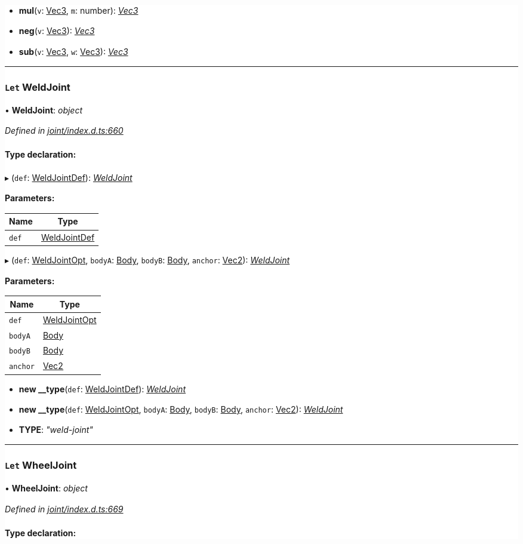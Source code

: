 * **mul**(`v`: [Vec3](interfaces/vec3.md), `m`: number): *[Vec3](interfaces/vec3.md)*

* **neg**(`v`: [Vec3](interfaces/vec3.md)): *[Vec3](interfaces/vec3.md)*

* **sub**(`v`: [Vec3](interfaces/vec3.md), `w`: [Vec3](interfaces/vec3.md)): *[Vec3](interfaces/vec3.md)*

___

### `Let` WeldJoint

• **WeldJoint**: *object*

*Defined in [joint/index.d.ts:660](https://github.com/shakiba/planck.js/blob/49dcd19/lib/joint/index.d.ts#L660)*

#### Type declaration:

▸ (`def`: [WeldJointDef](README.md#weldjointdef)): *[WeldJoint](interfaces/weldjoint.md)*

**Parameters:**

Name | Type |
------ | ------ |
`def` | [WeldJointDef](README.md#weldjointdef) |

▸ (`def`: [WeldJointOpt](README.md#weldjointopt), `bodyA`: [Body](interfaces/body.md), `bodyB`: [Body](interfaces/body.md), `anchor`: [Vec2](interfaces/vec2.md)): *[WeldJoint](interfaces/weldjoint.md)*

**Parameters:**

Name | Type |
------ | ------ |
`def` | [WeldJointOpt](README.md#weldjointopt) |
`bodyA` | [Body](interfaces/body.md) |
`bodyB` | [Body](interfaces/body.md) |
`anchor` | [Vec2](interfaces/vec2.md) |

* **new __type**(`def`: [WeldJointDef](README.md#weldjointdef)): *[WeldJoint](interfaces/weldjoint.md)*

* **new __type**(`def`: [WeldJointOpt](README.md#weldjointopt), `bodyA`: [Body](interfaces/body.md), `bodyB`: [Body](interfaces/body.md), `anchor`: [Vec2](interfaces/vec2.md)): *[WeldJoint](interfaces/weldjoint.md)*

* **TYPE**: *"weld-joint"*

___

### `Let` WheelJoint

• **WheelJoint**: *object*

*Defined in [joint/index.d.ts:669](https://github.com/shakiba/planck.js/blob/49dcd19/lib/joint/index.d.ts#L669)*

#### Type declaration:
